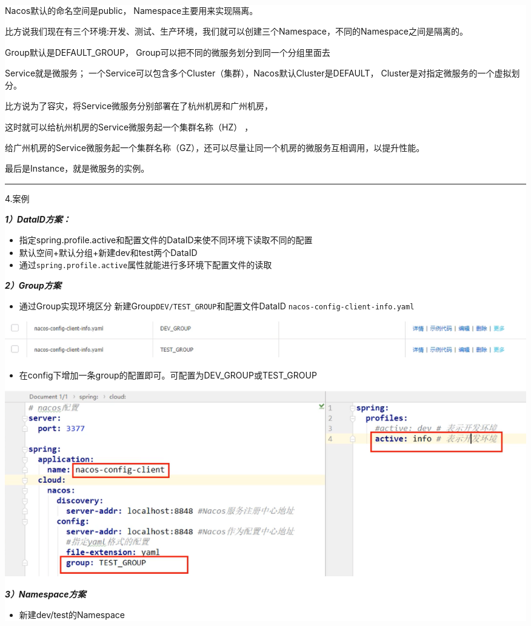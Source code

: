 Nacos默认的命名空间是public， Namespace主要用来实现隔离。

比方说我们现在有三个环境:开发、测试、生产环境，我们就可以创建三个Namespace，不同的Namespace之间是隔离的。

Group默认是DEFAULT_GROUP， Group可以把不同的微服务划分到同一个分组里面去

Service就是微服务； 一个Service可以包含多个Cluster（集群），Nacos默认Cluster是DEFAULT， Cluster是对指定微服务的一个虚拟划分。

比方说为了容灾，将Service微服务分别部署在了杭州机房和广州机房，

这时就可以给杭州机房的Service微服务起一个集群名称（HZ） ，

给广州机房的Service微服务起一个集群名称（GZ），还可以尽量让同一个机房的微服务互相调用，以提升性能。

最后是Instance，就是微服务的实例。

---

4.案例

***1）DataID方案：***

- 指定spring.profile.active和配置文件的DataID来使不同环境下读取不同的配置
- 默认空间+默认分组+新建dev和test两个DataID
- 通过`spring.profile.active`属性就能进行多环境下配置文件的读取

***2）Group方案***

- 通过Group实现环境区分 新建Group`DEV/TEST_GROUP`和配置文件DataID `nacos-config-client-info.yaml`

![image-20201128202712296](/assets/imgs/image-20201128202712296.png)

- 在config下增加一条group的配置即可。可配置为DEV_GROUP或TEST_GROUP

![image-20201128202813902](/assets/imgs/image-20201128202813902.png)

***3）Namespace方案***

- 新建dev/test的Namespace
